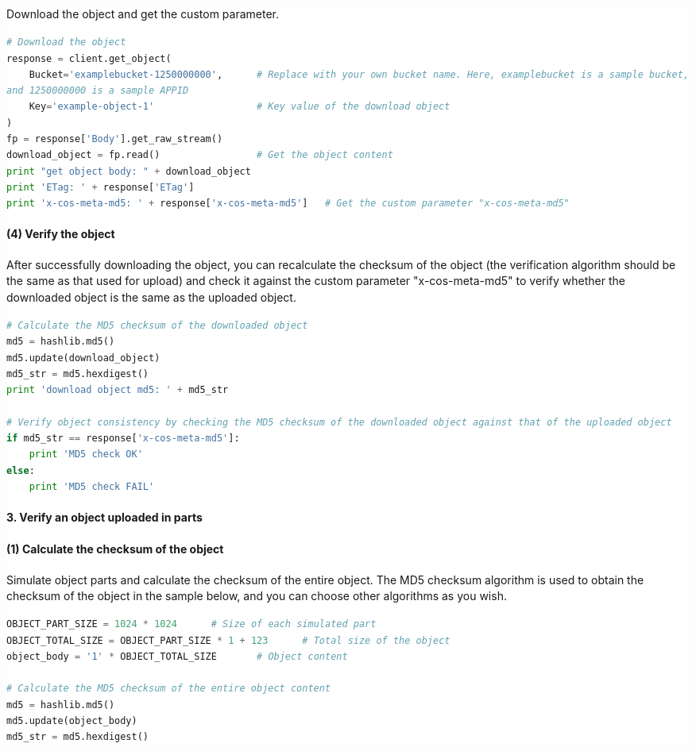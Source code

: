 Download the object and get the custom parameter.

```python
# Download the object
response = client.get_object(
    Bucket='examplebucket-1250000000',      # Replace with your own bucket name. Here, examplebucket is a sample bucket, and 1250000000 is a sample APPID
    Key='example-object-1'                  # Key value of the download object
)
fp = response['Body'].get_raw_stream()
download_object = fp.read()                 # Get the object content
print "get object body: " + download_object
print 'ETag: ' + response['ETag']               
print 'x-cos-meta-md5: ' + response['x-cos-meta-md5']   # Get the custom parameter "x-cos-meta-md5"
```

#### (4) Verify the object

After successfully downloading the object, you can recalculate the checksum of the object (the verification algorithm should be the same as that used for upload) and check it against the custom parameter "x-cos-meta-md5" to verify whether the downloaded object is the same as the uploaded object.

```python
# Calculate the MD5 checksum of the downloaded object
md5 = hashlib.md5()                 
md5.update(download_object)
md5_str = md5.hexdigest()
print 'download object md5: ' + md5_str

# Verify object consistency by checking the MD5 checksum of the downloaded object against that of the uploaded object
if md5_str == response['x-cos-meta-md5']:
    print 'MD5 check OK'
else:
    print 'MD5 check FAIL'
```

#### 3. Verify an object uploaded in parts

#### (1) Calculate the checksum of the object

Simulate object parts and calculate the checksum of the entire object. The MD5 checksum algorithm is used to obtain the checksum of the object in the sample below, and you can choose other algorithms as you wish.

```python
OBJECT_PART_SIZE = 1024 * 1024      # Size of each simulated part
OBJECT_TOTAL_SIZE = OBJECT_PART_SIZE * 1 + 123      # Total size of the object
object_body = '1' * OBJECT_TOTAL_SIZE       # Object content

# Calculate the MD5 checksum of the entire object content
md5 = hashlib.md5()
md5.update(object_body)
md5_str = md5.hexdigest()
```

